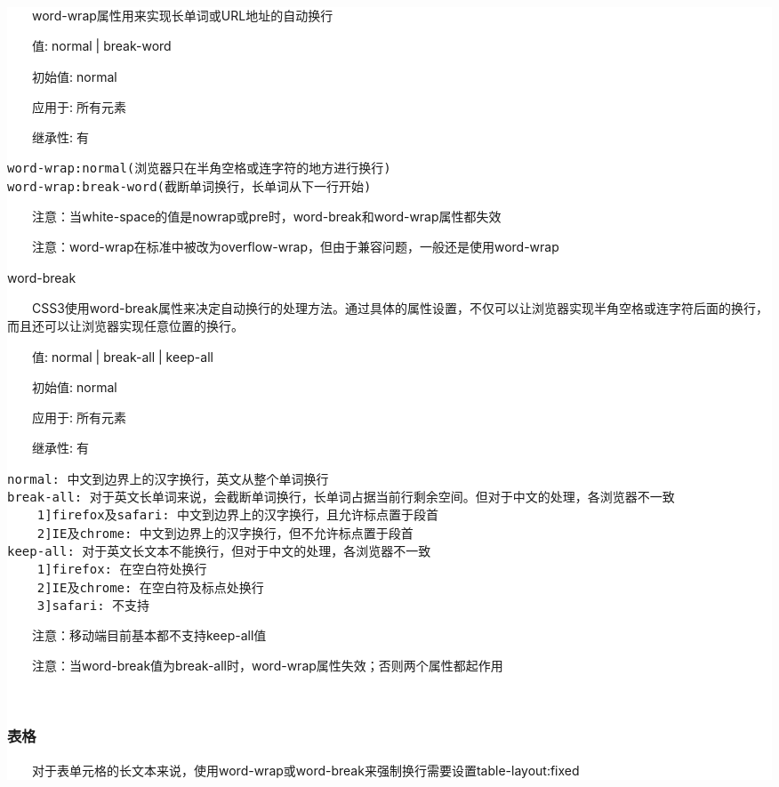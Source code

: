 &emsp;&emsp;word-wrap属性用来实现长单词或URL地址的自动换行

&emsp;&emsp;值: normal | break-word

&emsp;&emsp;初始值: normal

&emsp;&emsp;应用于: 所有元素

&emsp;&emsp;继承性: 有

<div>
<pre>word-wrap:normal(浏览器只在半角空格或连字符的地方进行换行)
word-wrap:break-word(截断单词换行，长单词从下一行开始)</pre>
</div>

&emsp;&emsp;注意：当white-space的值是nowrap或pre时，word-break和word-wrap属性都失效

&emsp;&emsp;注意：word-wrap在标准中被改为overflow-wrap，但由于兼容问题，一般还是使用word-wrap

<iframe style="width: 100%; height: 300px;" src="https://demo.xiaohuochai.site/css/wrap/w2.html" frameborder="0" width="320" height="240"></iframe>

word-break

&emsp;&emsp;CSS3使用word-break属性来决定自动换行的处理方法。通过具体的属性设置，不仅可以让浏览器实现半角空格或连字符后面的换行，而且还可以让浏览器实现任意位置的换行。

&emsp;&emsp;值: normal | break-all | keep-all

&emsp;&emsp;初始值: normal

&emsp;&emsp;应用于: 所有元素

&emsp;&emsp;继承性: 有

<div>
<pre>normal: 中文到边界上的汉字换行，英文从整个单词换行
break-all: 对于英文长单词来说，会截断单词换行，长单词占据当前行剩余空间。但对于中文的处理，各浏览器不一致
    1]firefox及safari: 中文到边界上的汉字换行，且允许标点置于段首
    2]IE及chrome: 中文到边界上的汉字换行，但不允许标点置于段首
keep-all: 对于英文长文本不能换行，但对于中文的处理，各浏览器不一致
    1]firefox: 在空白符处换行
    2]IE及chrome: 在空白符及标点处换行
    3]safari: 不支持</pre>
</div>

&emsp;&emsp;注意：移动端目前基本都不支持keep-all值&emsp;&emsp;

&emsp;&emsp;注意：当word-break值为break-all时，word-wrap属性失效；否则两个属性都起作用

<iframe style="width: 100%; height: 440px;" src="https://demo.xiaohuochai.site/css/wrap/w3.html" frameborder="0" width="320" height="240"></iframe>

&nbsp;

### 表格

&emsp;&emsp;对于表单元格的长文本来说，使用word-wrap或word-break来强制换行需要设置table-layout:fixed

<iframe style="width: 100%; height: 300px;" src="https://demo.xiaohuochai.site/css/wrap/w4.html" frameborder="0" width="320" height="240"></iframe>
